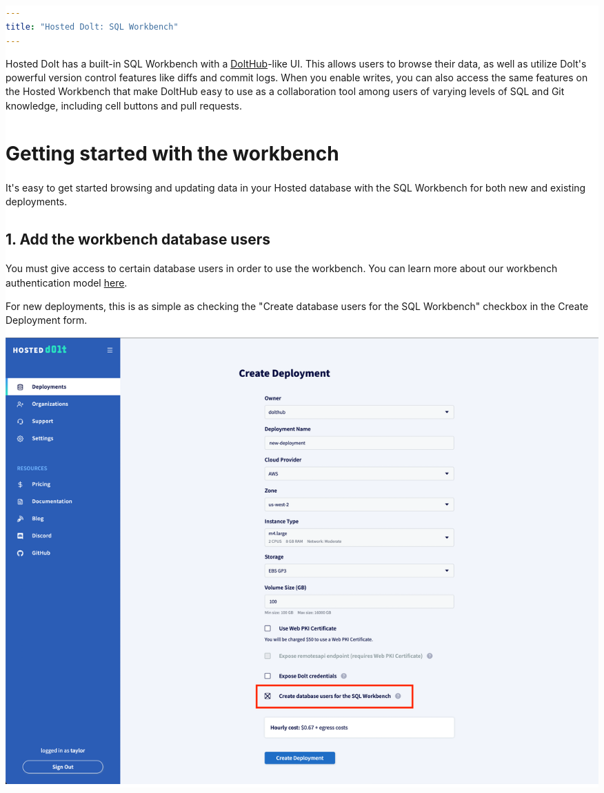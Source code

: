 ```yaml
---
title: "Hosted Dolt: SQL Workbench"
---
```


Hosted Dolt has a built-in SQL Workbench with a [DoltHub](https://www.dolthub.com)-like
UI. This allows users to browse their data, as well as utilize Dolt's powerful version
control features like diffs and commit logs. When you enable writes, you can also access
the same features on the Hosted Workbench that make DoltHub easy to use as a collaboration
tool among users of varying levels of SQL and Git knowledge, including cell buttons and
pull requests.

# Getting started with the workbench

It's easy to get started browsing and updating data in your Hosted database with the SQL
Workbench for both new and existing deployments.

## 1. Add the workbench database users

You must give access to certain database users in order to use the workbench. You can learn more about our workbench authentication model [here](#authentication-model).

For new deployments, this is as simple as checking the "Create database users for the SQL
Workbench" checkbox in the Create Deployment form.

![](../../.gitbook/assets/hosted-create-deployment-workbench-users.png)
